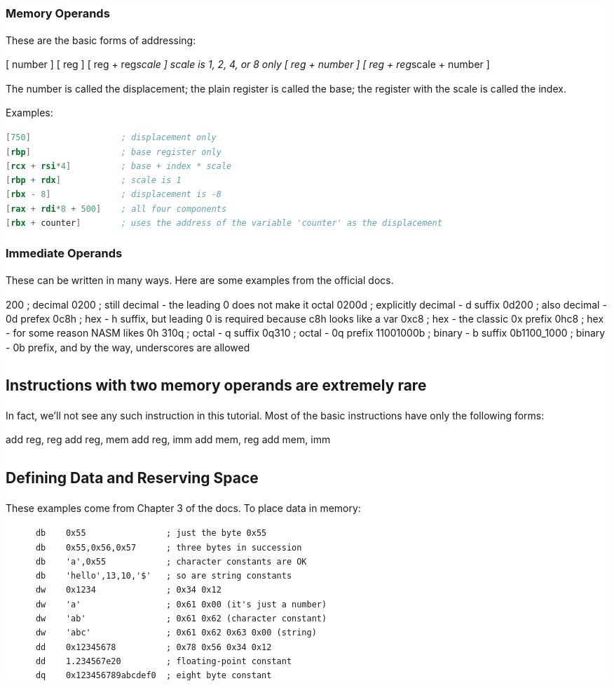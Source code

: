 

### Memory Operands
These are the basic forms of addressing:

[ number ]
[ reg ]
[ reg + reg*scale ]      scale is 1, 2, 4, or 8 only
[ reg + number ]
[ reg + reg*scale + number ]

The number is called the displacement; the plain register is called the base; the register with the scale is called the index.

Examples:
```s
[750]                  ; displacement only
[rbp]                  ; base register only
[rcx + rsi*4]          ; base + index * scale
[rbp + rdx]            ; scale is 1
[rbx - 8]              ; displacement is -8
[rax + rdi*8 + 500]    ; all four components
[rbx + counter]        ; uses the address of the variable 'counter' as the displacement
```

### Immediate Operands
These can be written in many ways. Here are some examples from the official docs.

200          ; decimal
0200         ; still decimal - the leading 0 does not make it octal
0200d        ; explicitly decimal - d suffix
0d200        ; also decimal - 0d prefex
0c8h         ; hex - h suffix, but leading 0 is required because c8h looks like a var
0xc8         ; hex - the classic 0x prefix
0hc8         ; hex - for some reason NASM likes 0h
310q         ; octal - q suffix
0q310        ; octal - 0q prefix
11001000b    ; binary - b suffix
0b1100_1000  ; binary - 0b prefix, and by the way, underscores are allowed

## Instructions with two memory operands are extremely rare

In fact, we’ll not see any such instruction in this tutorial. Most of the basic instructions have only the following forms:

add reg, reg
add reg, mem
add reg, imm
add mem, reg
add mem, imm

## Defining Data and Reserving Space
These examples come from Chapter 3 of the docs. To place data in memory:
```
      db    0x55                ; just the byte 0x55
      db    0x55,0x56,0x57      ; three bytes in succession
      db    'a',0x55            ; character constants are OK
      db    'hello',13,10,'$'   ; so are string constants
      dw    0x1234              ; 0x34 0x12
      dw    'a'                 ; 0x61 0x00 (it's just a number)
      dw    'ab'                ; 0x61 0x62 (character constant)
      dw    'abc'               ; 0x61 0x62 0x63 0x00 (string)
      dd    0x12345678          ; 0x78 0x56 0x34 0x12
      dd    1.234567e20         ; floating-point constant
      dq    0x123456789abcdef0  ; eight byte constant
```